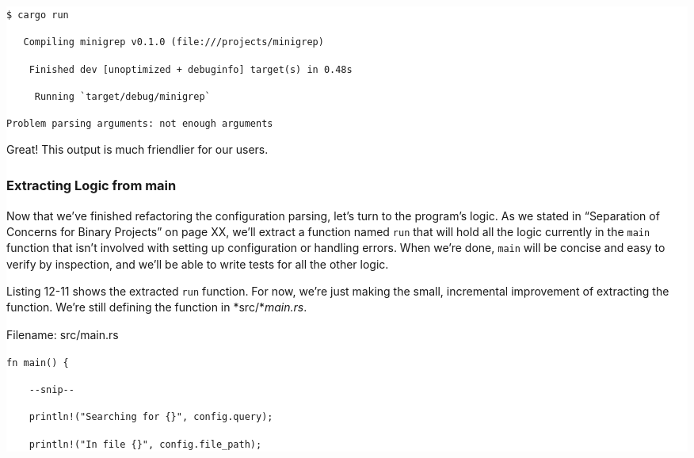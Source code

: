 ```
$ cargo run
```

```
   Compiling minigrep v0.1.0 (file:///projects/minigrep)
```

```
    Finished dev [unoptimized + debuginfo] target(s) in 0.48s
```

```
     Running `target/debug/minigrep`
```

```
Problem parsing arguments: not enough arguments
```

Great! This output is much friendlier for our users.

### Extracting Logic from main

Now that we’ve finished refactoring the configuration parsing, let’s turn to
the program’s logic. As we stated in “Separation of Concerns for Binary
Projects” on page XX, we’ll extract a function named `run` that will hold all
the logic currently in the `main` function that isn’t involved with setting up
configuration or handling errors. When we’re done, `main` will be concise and
easy to verify by inspection, and we’ll be able to write tests for all the
other logic.

Listing 12-11 shows the extracted `run` function. For now, we’re just making
the small, incremental improvement of extracting the function. We’re still
defining the function in *src/**main.rs*.

Filename: src/main.rs

```
fn main() {
```

```
    --snip--
```

```

```

```
    println!("Searching for {}", config.query);
```

```
    println!("In file {}", config.file_path);
```

```

```
